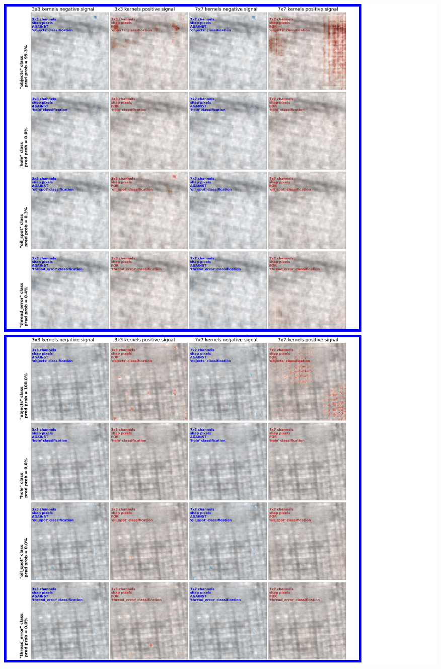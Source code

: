 <p><img src='./TILDA-defect-classific/images/shap_plots/4-class/2-channels/oil_spot/incorrect/GS_4cl_reload_shapval_3, 7_4, 16_img0205.png' width="700" style="border: 5px solid blue;"><img src='./TILDA-defect-classific/images/shap_plots/4-class/2-channels/oil_spot/incorrect/GS_4cl_reload_shapval_3, 7_4, 16_img0152.png' width="700" style="border: 5px solid blue;"><p>